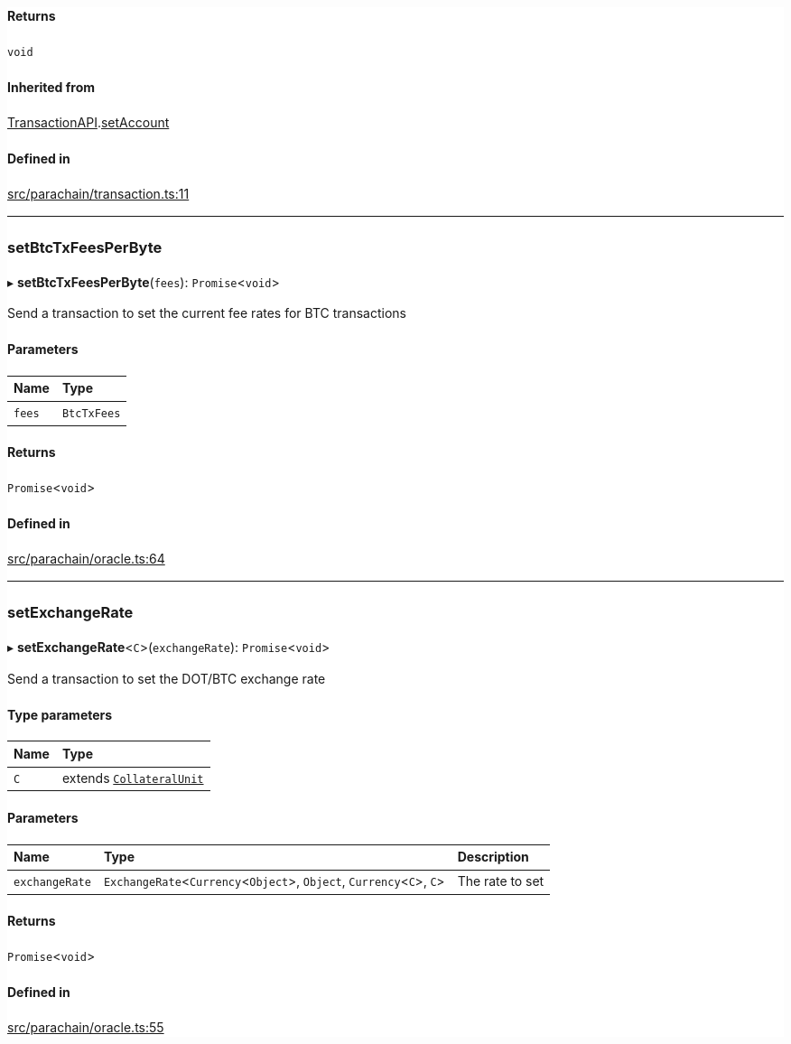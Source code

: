 #### Returns

`void`

#### Inherited from

[TransactionAPI](/interfaces/TransactionAPI.md).[setAccount](/interfaces/TransactionAPI.md#setaccount)

#### Defined in

[src/parachain/transaction.ts:11](https://github.com/interlay/interbtc-js/blob/f88be88/src/parachain/transaction.ts#L11)

___

### setBtcTxFeesPerByte

▸ **setBtcTxFeesPerByte**(`fees`): `Promise`<`void`\>

Send a transaction to set the current fee rates for BTC transactions

#### Parameters

| Name | Type |
| :------ | :------ |
| `fees` | `BtcTxFees` |

#### Returns

`Promise`<`void`\>

#### Defined in

[src/parachain/oracle.ts:64](https://github.com/interlay/interbtc-js/blob/f88be88/src/parachain/oracle.ts#L64)

___

### setExchangeRate

▸ **setExchangeRate**<`C`\>(`exchangeRate`): `Promise`<`void`\>

Send a transaction to set the DOT/BTC exchange rate

#### Type parameters

| Name | Type |
| :------ | :------ |
| `C` | extends [`CollateralUnit`](/modules.md#collateralunit) |

#### Parameters

| Name | Type | Description |
| :------ | :------ | :------ |
| `exchangeRate` | `ExchangeRate`<`Currency`<`Object`\>, `Object`, `Currency`<`C`\>, `C`\> | The rate to set |

#### Returns

`Promise`<`void`\>

#### Defined in

[src/parachain/oracle.ts:55](https://github.com/interlay/interbtc-js/blob/f88be88/src/parachain/oracle.ts#L55)
